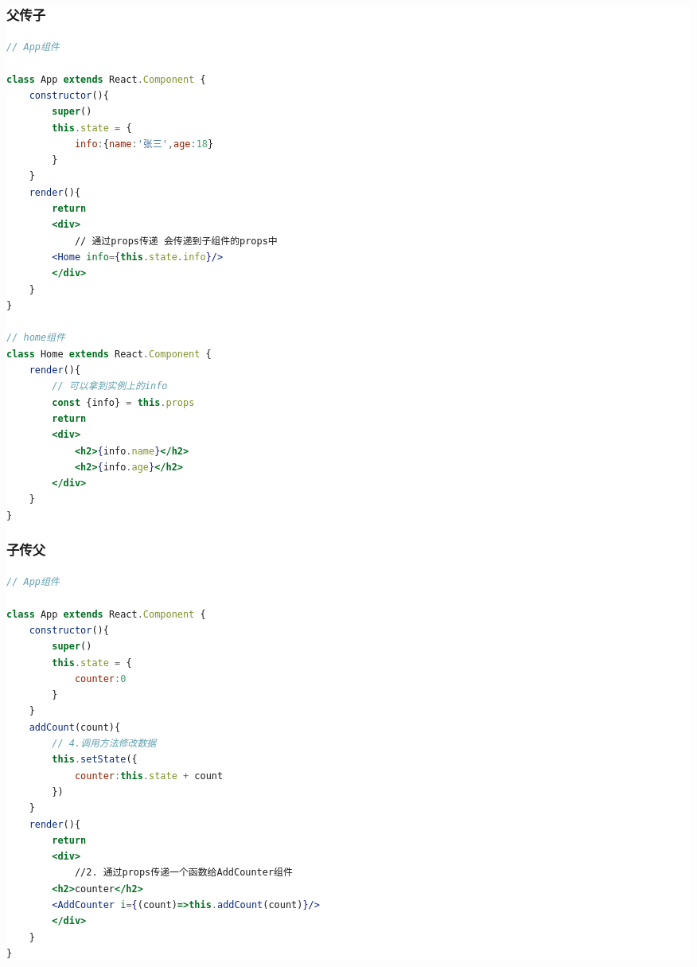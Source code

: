 ### 父传子

~~~~jsx
// App组件

class App extends React.Component {
    constructor(){
        super()
        this.state = {
            info:{name:'张三',age:18}
        }
    }
    render(){
        return 
        <div>
            // 通过props传递 会传递到子组件的props中
        <Home info={this.state.info}/>
        </div>
    }
}

// home组件
class Home extends React.Component {
    render(){
        // 可以拿到实例上的info
        const {info} = this.props
        return 
        <div>
            <h2>{info.name}</h2>
            <h2>{info.age}</h2>
        </div>
    }
}

~~~~

### 子传父

~~~~jsx
// App组件

class App extends React.Component {
    constructor(){
        super()
        this.state = {
            counter:0
        }
    }
    addCount(count){
        // 4.调用方法修改数据
        this.setState({
            counter:this.state + count
        })
    }
    render(){
        return 
        <div>
            //2. 通过props传递一个函数给AddCounter组件
        <h2>counter</h2>
        <AddCounter i={(count)=>this.addCount(count)}/>
        </div>
    }
}

~~~~